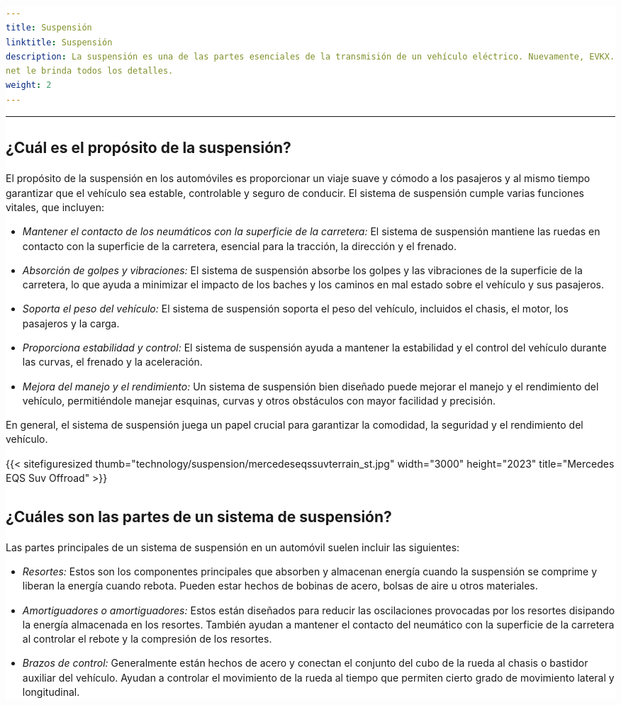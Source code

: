 ```yaml
---
title: Suspensión
linktitle: Suspensión
description: La suspensión es una de las partes esenciales de la transmisión de un vehículo eléctrico. Nuevamente, EVKX.net le brinda todos los detalles.
weight: 2
---
```

---

## ¿Cuál es el propósito de la suspensión?

El propósito de la suspensión en los automóviles es proporcionar un viaje suave y cómodo a los pasajeros y al mismo tiempo garantizar que el vehículo sea estable, controlable y seguro de conducir. El sistema de suspensión cumple varias funciones vitales, que incluyen:

- *Mantener el contacto de los neumáticos con la superficie de la carretera:* El sistema de suspensión mantiene las ruedas en contacto con la superficie de la carretera, esencial para la tracción, la dirección y el frenado.

- *Absorción de golpes y vibraciones:* El sistema de suspensión absorbe los golpes y las vibraciones de la superficie de la carretera, lo que ayuda a minimizar el impacto de los baches y los caminos en mal estado sobre el vehículo y sus pasajeros.

- *Soporta el peso del vehículo:* El sistema de suspensión soporta el peso del vehículo, incluidos el chasis, el motor, los pasajeros y la carga.

- *Proporciona estabilidad y control:* El sistema de suspensión ayuda a mantener la estabilidad y el control del vehículo durante las curvas, el frenado y la aceleración.

- *Mejora del manejo y el rendimiento:* Un sistema de suspensión bien diseñado puede mejorar el manejo y el rendimiento del vehículo, permitiéndole manejar esquinas, curvas y otros obstáculos con mayor facilidad y precisión.

En general, el sistema de suspensión juega un papel crucial para garantizar la comodidad, la seguridad y el rendimiento del vehículo.

{{< sitefiguresized thumb="technology/suspension/mercedeseqssuvterrain_st.jpg" width="3000" height="2023" title="Mercedes EQS Suv Offroad" >}}

## ¿Cuáles son las partes de un sistema de suspensión?

Las partes principales de un sistema de suspensión en un automóvil suelen incluir las siguientes:

- *Resortes:* Estos son los componentes principales que absorben y almacenan energía cuando la suspensión se comprime y liberan la energía cuando rebota. Pueden estar hechos de bobinas de acero, bolsas de aire u otros materiales.

- *Amortiguadores o amortiguadores:* Estos están diseñados para reducir las oscilaciones provocadas por los resortes disipando la energía almacenada en los resortes. También ayudan a mantener el contacto del neumático con la superficie de la carretera al controlar el rebote y la compresión de los resortes.

- *Brazos de control:* Generalmente están hechos de acero y conectan el conjunto del cubo de la rueda al chasis o bastidor auxiliar del vehículo. Ayudan a controlar el movimiento de la rueda al tiempo que permiten cierto grado de movimiento lateral y longitudinal.
